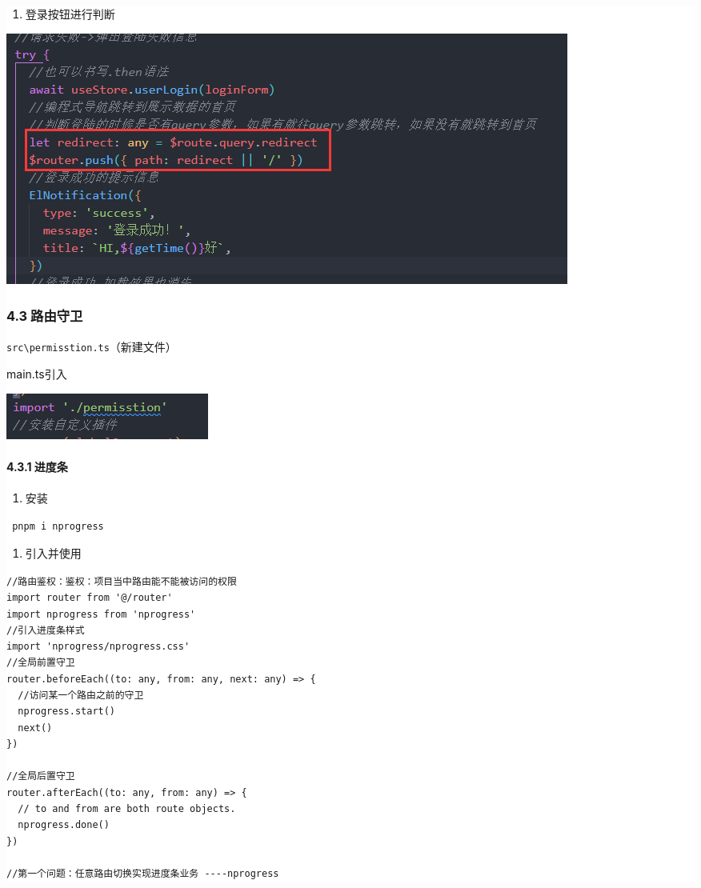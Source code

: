 1. 登录按钮进行判断

![img](assets/02_项目搭建/1686235502762-b3794f9c-4047-41d3-848b-cd0f8f10956c.png)

### 4.3 路由守卫

`src\permisstion.ts`（新建文件）

main.ts引入

![img](assets/02_项目搭建/1686280875209-6b941c43-1ee4-4d1d-896f-c5ecb9e050c4.png)

#### 4.3.1 进度条

1. 安装

```
 pnpm i nprogress
```

1. 引入并使用

```vue
//路由鉴权：鉴权：项目当中路由能不能被访问的权限
import router from '@/router'
import nprogress from 'nprogress'
//引入进度条样式
import 'nprogress/nprogress.css'
//全局前置守卫
router.beforeEach((to: any, from: any, next: any) => {
  //访问某一个路由之前的守卫
  nprogress.start()
  next()
})

//全局后置守卫
router.afterEach((to: any, from: any) => {
  // to and from are both route objects.
  nprogress.done()
})

//第一个问题：任意路由切换实现进度条业务 ----nprogress
```
